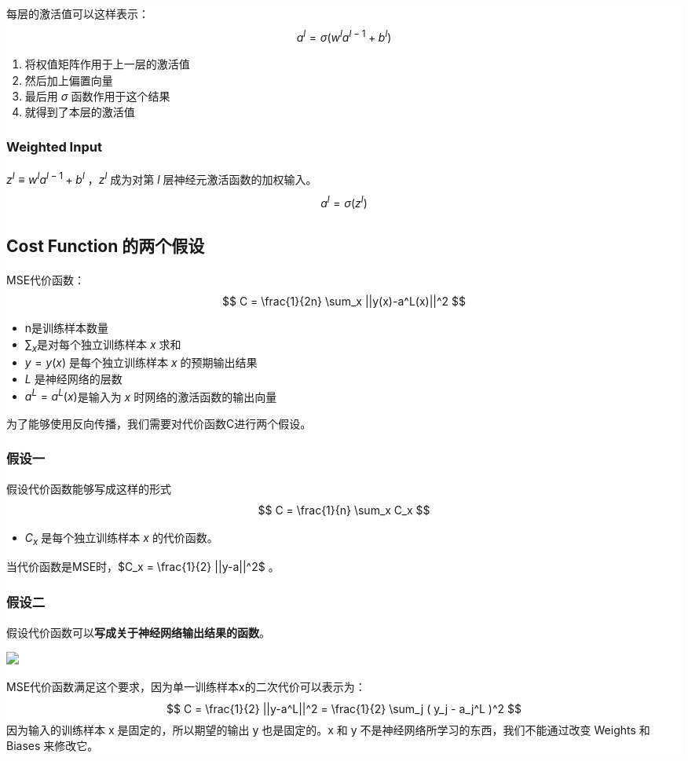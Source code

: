 每层的激活值可以这样表示：
$$
a^l = \sigma ( w^l a^{l-1} + b^l )
$$

1. 将权值矩阵作用于上一层的激活值
2. 然后加上偏置向量
3. 最后用 $\sigma$ 函数作用于这个结果
4. 就得到了本层的激活值

### Weighted Input

$z^l \equiv w^l a^{l-1} + b^l$ ，$z^l$ 成为对第 $l$ 层神经元激活函数的加权输入。
$$
a^l = \sigma (z^l)
$$

## Cost Function 的两个假设

MSE代价函数：
$$
C = \frac{1}{2n} \sum_x ||y(x)-a^L(x)||^2
$$

- n是训练样本数量
- $\sum_x$是对每个独立训练样本 $x$ 求和
- $y=y(x)$ 是每个独立训练样本 $x$ 的预期输出结果
- $L$ 是神经网络的层数
- $a^L = a^L (x)$是输入为 $x$ 时网络的激活函数的输出向量

为了能够使用反向传播，我们需要对代价函数C进行两个假设。

### 假设一

假设代价函数能够写成这样的形式
$$
C = \frac{1}{n} \sum_x C_x
$$

- $C_x$ 是每个独立训练样本 $x$ 的代价函数。

当代价函数是MSE时，$C_x = \frac{1}{2} ||y-a||^2$ 。

### 假设二

假设代价函数可以**写成关于神经网络输出结果的函数**。

![](https://ws4.sinaimg.cn/large/006tKfTcgy1fr0affaln8j30dx06f0sv.jpg)

MSE代价函数满足这个要求，因为单一训练样本x的二次代价可以表示为：
$$
C = \frac{1}{2} ||y-a^L||^2 = \frac{1}{2} \sum_j ( y_j - a_j^L )^2
$$
因为输入的训练样本 x 是固定的，所以期望的输出 y 也是固定的。x 和 y 不是神经网络所学习的东西，我们不能通过改变 Weights 和 Biases 来修改它。
